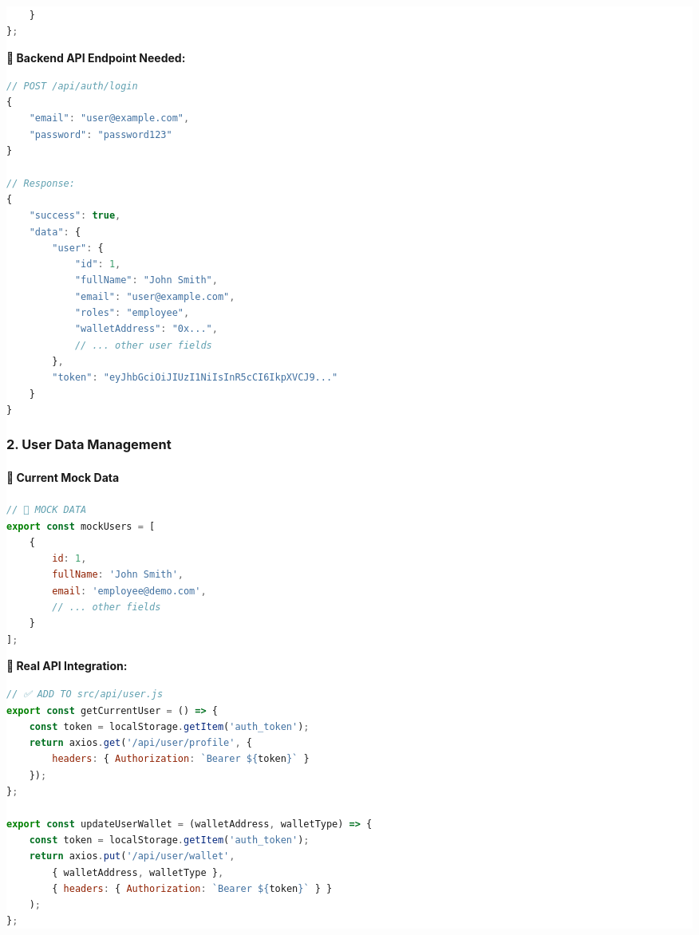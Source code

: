 ```javascript
    }
};
```

**🔧 Backend API Endpoint Needed:**

```javascript
// POST /api/auth/login
{
    "email": "user@example.com",
    "password": "password123"
}

// Response:
{
    "success": true,
    "data": {
        "user": {
            "id": 1,
            "fullName": "John Smith",
            "email": "user@example.com",
            "roles": "employee",
            "walletAddress": "0x...",
            // ... other user fields
        },
        "token": "eyJhbGciOiJIUzI1NiIsInR5cCI6IkpXVCJ9..."
    }
}
```

### 2. User Data Management

#### 📍 Current Mock Data

```javascript
// 🔄 MOCK DATA
export const mockUsers = [
    {
        id: 1,
        fullName: 'John Smith',
        email: 'employee@demo.com',
        // ... other fields
    }
];
```

**🔧 Real API Integration:**

```javascript
// ✅ ADD TO src/api/user.js
export const getCurrentUser = () => {
    const token = localStorage.getItem('auth_token');
    return axios.get('/api/user/profile', {
        headers: { Authorization: `Bearer ${token}` }
    });
};

export const updateUserWallet = (walletAddress, walletType) => {
    const token = localStorage.getItem('auth_token');
    return axios.put('/api/user/wallet', 
        { walletAddress, walletType },
        { headers: { Authorization: `Bearer ${token}` } }
    );
};
```
